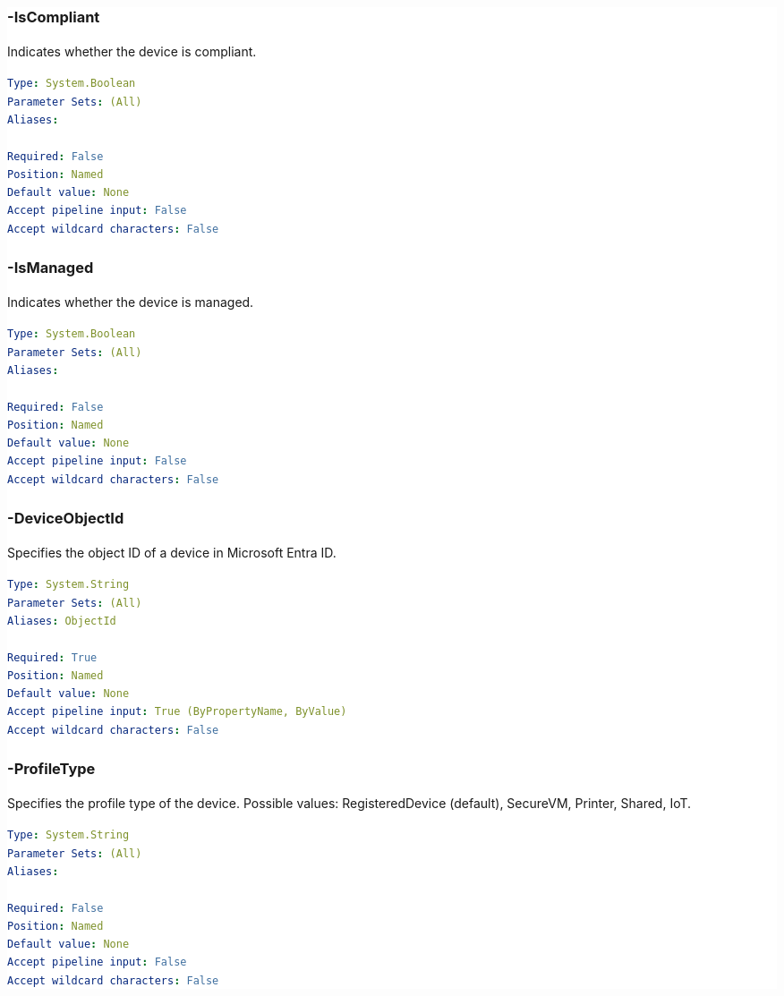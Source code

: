 ### -IsCompliant

Indicates whether the device is compliant.

```yaml
Type: System.Boolean    
Parameter Sets: (All)
Aliases:

Required: False
Position: Named
Default value: None
Accept pipeline input: False
Accept wildcard characters: False
```

### -IsManaged

Indicates whether the device is managed.

```yaml
Type: System.Boolean    
Parameter Sets: (All)
Aliases:

Required: False
Position: Named
Default value: None
Accept pipeline input: False
Accept wildcard characters: False
```

### -DeviceObjectId

Specifies the object ID of a device in Microsoft Entra ID.

```yaml
Type: System.String
Parameter Sets: (All)
Aliases: ObjectId

Required: True
Position: Named
Default value: None
Accept pipeline input: True (ByPropertyName, ByValue)
Accept wildcard characters: False
```

### -ProfileType

Specifies the profile type of the device. Possible values: RegisteredDevice (default), SecureVM, Printer, Shared, IoT.

```yaml
Type: System.String
Parameter Sets: (All)
Aliases:

Required: False
Position: Named
Default value: None
Accept pipeline input: False
Accept wildcard characters: False
```
